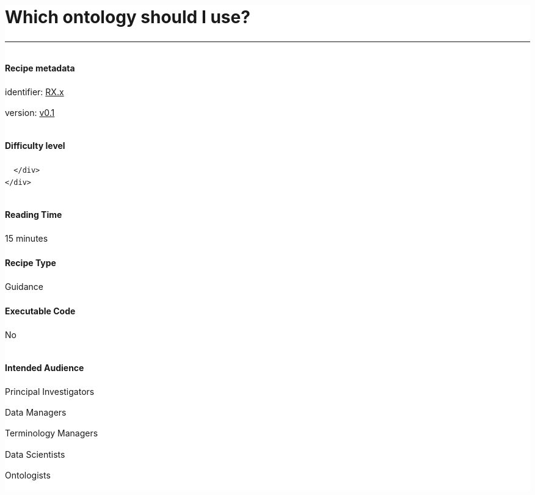# Which ontology should I use? 



___

<div class="row">

  <div class="column">
    <div class="card">
      <div class="container">
        <i class="fa fa-qrcode fa-2x" style="color:#7e0038;"></i>
        <h4><b>Recipe metadata</b></h4>
        <p> identifier: <a href="">RX.x</a> </p>
        <p> version: <a href="">v0.1</a> </p>
      </div>
    </div>
  </div>
  <div class="column">
    <div class="card">
      <div class="container">
        <i class="fa fa-fire fa-2x" style="color:#7e0038;"></i>
        <h4><b>Difficulty level</b></h4>
        <i class="fa fa-fire fa-lg" style="color:#7e0038;"></i>
        <i class="fa fa-fire fa-lg" style="color:lightgrey"></i>
        <i class="fa fa-fire fa-lg" style="color:lightgrey"></i>
        <i class="fa fa-fire fa-lg" style="color:lightgrey"></i>
        <i class="fa fa-fire fa-lg" style="color:lightgrey"></i>
  
      </div>
    </div>
  </div>  
  <div class="column">
    <div class="card">
      <div class="container">
        <i class="fa fa-clock-o fa-2x" style="color:#7e0038;"></i>
        <h4><b>Reading Time</b></h4>
        <p><i class="fa fa-clock-o fa-lg" style="color:#7e0038;"></i> 15 minutes</p>
        <h4><b>Recipe Type</b></h4>
        <p><i class="fa fa-globe fa-lg" style="color:#7e0038;"></i> Guidance</p>
        <h4><b>Executable Code</b></h4>
        <p><i class="fa fa-play-circle" style="color:#fc7a4a;"></i> No</p>
      </div>
    </div>
  </div>
  <div class="column">
    <div class="card">
      <div class="container">
        <i class="fa fa-group fa-2x" style="color:#7e0038;"></i>
        <h4><b>Intended Audience</b></h4>
        <p> <i class="fa fa-user-md fa-lg" style="color:#7e0038;"></i> Principal Investigators </p>
        <p> <i class="fa fa-database fa-lg" style="color:#7e0038;"></i> Data Managers </p>
        <p> <i class="fa fa-tags fa-lg" style="color:#7e0038;"></i> Terminology Managers </p> 
        <p> <i class="fa fa-wrench fa-lg" style="color:#7e0038;"></i> Data Scientists </p>
        <p> <i class="fa fa-cogs fa-lg" style="color:#7e0038;"></i> Ontologists </p>
       
